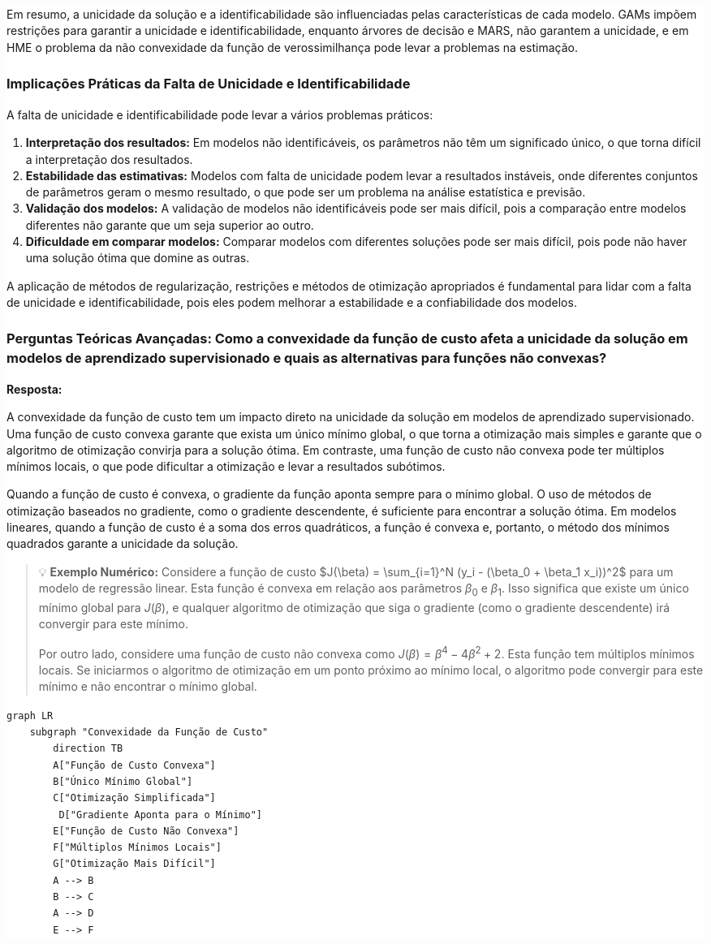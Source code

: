 Em resumo, a unicidade da solução e a identificabilidade são influenciadas pelas características de cada modelo. GAMs impõem restrições para garantir a unicidade e identificabilidade, enquanto árvores de decisão e MARS, não garantem a unicidade, e em HME o problema da não convexidade da função de verossimilhança pode levar a problemas na estimação.

### Implicações Práticas da Falta de Unicidade e Identificabilidade

A falta de unicidade e identificabilidade pode levar a vários problemas práticos:

1.  **Interpretação dos resultados:** Em modelos não identificáveis, os parâmetros não têm um significado único, o que torna difícil a interpretação dos resultados.
2.  **Estabilidade das estimativas:** Modelos com falta de unicidade podem levar a resultados instáveis, onde diferentes conjuntos de parâmetros geram o mesmo resultado, o que pode ser um problema na análise estatística e previsão.
3.  **Validação dos modelos:** A validação de modelos não identificáveis pode ser mais difícil, pois a comparação entre modelos diferentes não garante que um seja superior ao outro.
4.  **Dificuldade em comparar modelos:** Comparar modelos com diferentes soluções pode ser mais difícil, pois pode não haver uma solução ótima que domine as outras.

A aplicação de métodos de regularização, restrições e métodos de otimização apropriados é fundamental para lidar com a falta de unicidade e identificabilidade, pois eles podem melhorar a estabilidade e a confiabilidade dos modelos.

### Perguntas Teóricas Avançadas: Como a convexidade da função de custo afeta a unicidade da solução em modelos de aprendizado supervisionado e quais as alternativas para funções não convexas?

**Resposta:**

A convexidade da função de custo tem um impacto direto na unicidade da solução em modelos de aprendizado supervisionado. Uma função de custo convexa garante que exista um único mínimo global, o que torna a otimização mais simples e garante que o algoritmo de otimização convirja para a solução ótima. Em contraste, uma função de custo não convexa pode ter múltiplos mínimos locais, o que pode dificultar a otimização e levar a resultados subótimos.

Quando a função de custo é convexa, o gradiente da função aponta sempre para o mínimo global. O uso de métodos de otimização baseados no gradiente, como o gradiente descendente, é suficiente para encontrar a solução ótima. Em modelos lineares, quando a função de custo é a soma dos erros quadráticos, a função é convexa e, portanto, o método dos mínimos quadrados garante a unicidade da solução.

> 💡 **Exemplo Numérico:**
> Considere a função de custo $J(\beta) = \sum_{i=1}^N (y_i - (\beta_0 + \beta_1 x_i))^2$ para um modelo de regressão linear. Esta função é convexa em relação aos parâmetros $\beta_0$ e $\beta_1$. Isso significa que existe um único mínimo global para $J(\beta)$, e qualquer algoritmo de otimização que siga o gradiente (como o gradiente descendente) irá convergir para este mínimo.
>
> Por outro lado, considere uma função de custo não convexa como $J(\beta) = \beta^4 - 4\beta^2 + 2$. Esta função tem múltiplos mínimos locais. Se iniciarmos o algoritmo de otimização em um ponto próximo ao mínimo local, o algoritmo pode convergir para este mínimo e não encontrar o mínimo global.

```mermaid
graph LR
    subgraph "Convexidade da Função de Custo"
        direction TB
        A["Função de Custo Convexa"]
        B["Único Mínimo Global"]
        C["Otimização Simplificada"]
         D["Gradiente Aponta para o Mínimo"]
        E["Função de Custo Não Convexa"]
        F["Múltiplos Mínimos Locais"]
        G["Otimização Mais Difícil"]
        A --> B
        B --> C
        A --> D
        E --> F
```

[^4.1]: "In this chapter we begin our discussion of some specific methods for super-vised learning. These techniques each assume a (different) structured form for the unknown regression function, and by doing so they finesse the curse of dimensionality. Of course, they pay the possible price of misspecifying the model, and so in each case there is a tradeoff that has to be made." *(Trecho de "Additive Models, Trees, and Related Methods")*
[^4.2]: "Regression models play an important role in many data analyses, providing prediction and classification rules, and data analytic tools for understand-ing the importance of different inputs." *(Trecho de "Additive Models, Trees, and Related Methods")*
[^4.3]: "In this section we describe a modular algorithm for fitting additive models and their generalizations. The building block is the scatterplot smoother for fitting nonlinear effects in a flexible way. For concreteness we use as our scatterplot smoother the cubic smoothing spline described in Chapter 5." *(Trecho de "Additive Models, Trees, and Related Methods")*
[^4.3.1]: "The additive model has the form Y = α + Σj=1^p f_j(X_j) + ε, where the error term ε has mean zero." * (Trecho de "Additive Models, Trees, and Related Methods")*
[^4.3.2]: "Given observations x_i, y_i, a criterion like the penalized sum of squares (5.9) of Section 5.4 can be specified for this problem, PRSS(α, f_1, f_2,..., f_p) = Σ_i^N (y_i - α - Σ_j^p f_j(x_ij))^2 + Σ_j^p λ_j ∫(f_j''(t_j))^2 dt_j" * (Trecho de "Additive Models, Trees, and Related Methods")*
[^4.3.3]: "where the λ_j > 0 are tuning parameters. It can be shown that the minimizer of (9.7) is an additive cubic spline model; each of the functions f_j is a cubic spline in the component X_j, with knots at each of the unique values of x_ij, i = 1,..., N." *(Trecho de "Additive Models, Trees, and Related Methods")*
[^4.4]: "For two-class classification, recall the logistic regression model for binary data discussed in Section 4.4. We relate the mean of the binary response μ(X) = Pr(Y = 1|X) to the predictors via a linear regression model and the logit link function: log(μ(X)/(1 – μ(X)) = α + β_1 X_1 + ... + β_pX_p." * (Trecho de "Additive Models, Trees, and Related Methods")*
[^4.4.1]: "The additive logistic regression model replaces each linear term by a more general functional form: log(μ(X)/(1 – μ(X))) = α + f_1(X_1) + ··· + f_p(X_p), where again each f_j is an unspecified smooth function." * (Trecho de "Additive Models, Trees, and Related Methods")*
[^4.4.2]: "While the non-parametric form for the functions f_j makes the model more flexible, the additivity is retained and allows us to interpret the model in much the same way as before. The additive logistic regression model is an example of a generalized additive model." *(Trecho de "Additive Models, Trees, and Related Methods")*
[^4.4.3]: "In general, the conditional mean μ(X) of a response Y is related to an additive function of the predictors via a link function g: g[μ(X)] = α + f_1(X_1) + ··· + f_p(X_p)." *(Trecho de "Additive Models, Trees, and Related Methods")*
[^4.4.4]: "Examples of classical link functions are the following: g(μ) = μ is the identity link, used for linear and additive models for Gaussian response data." *(Trecho de "Additive Models, Trees, and Related Methods")*
[^4.4.5]: "g(μ) = logit(µ) as above, or g(μ) = probit(μ), the probit link function, for modeling binomial probabilities. The probit function is the inverse Gaussian cumulative distribution function: probit(μ) = Φ¯¹(μ)." *(Trecho de "Additive Models, Trees, and Related Methods")*
[^4.5]: "All three of these arise from exponential family sampling models, which in addition include the gamma and negative-binomial distributions. These families generate the well-known class of generalized linear models, which are all extended in the same way to generalized additive models." *(Trecho de "Additive Models, Trees, and Related Methods")*